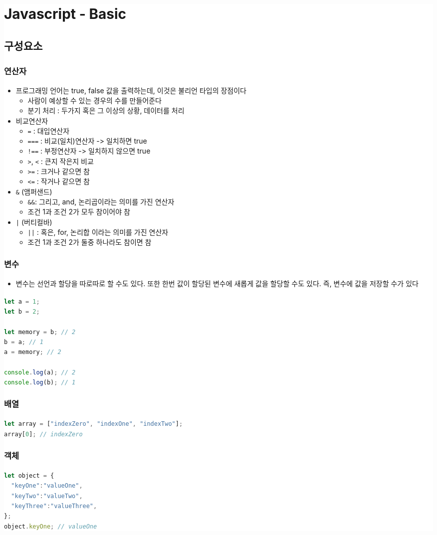 # Javascript - Basic

## 구성요소

### 연산자

* 프로그래밍 언어는 true, false 값을 출력하는데, 이것은 불리언 타입의 장점이다
  * 사람이 예상할 수 있는 경우의 수를 만들어준다
  * 분기 처리 : 두가지 혹은 그 이상의 상황, 데이터를 처리
* 비교연산자
  * `=` : 대입연산자
  * `===` : 비교(일치)연산자 -> 일치하면 true
  * `!==` : 부정연산자 -> 일치하지 않으면 true
  * `>`, `<` : 큰지 작은지 비교
  * `>=` : 크거나 같으면 참
  * `<=` : 작거나 같으면 참
* `&` (앰퍼샌드)
  * `&&`: 그리고, and, 논리곱이라는 의미를 가진 연산자
  * 조건 1과 조건 2가 모두 참이어야 참
* `|` (버티컬바)
  * `||` : 혹은, for, 논리합 이라는 의미를 가진 연산자
  * 조건 1과 조건 2가 둘중 하나라도 참이면 참

### 변수

* 변수는 선언과 할당을 따로따로 할 수도 있다. 또한 한번 값이 할당된 변수에 새롭게 값을 할당할 수도 있다. 즉, 변수에 값을 저장할 수가 있다

```javascript
let a = 1; 
let b = 2; 

let memory = b; // 2
b = a; // 1
a = memory; // 2

console.log(a); // 2
console.log(b); // 1
```

### 배열

```javascript
let array = ["indexZero", "indexOne", "indexTwo"];
array[0]; // indexZero
```

### 객체

```javascript
let object = {
  "keyOne":"valueOne",
  "keyTwo":"valueTwo",
  "keyThree":"valueThree",
};
object.keyOne; // valueOne
```
